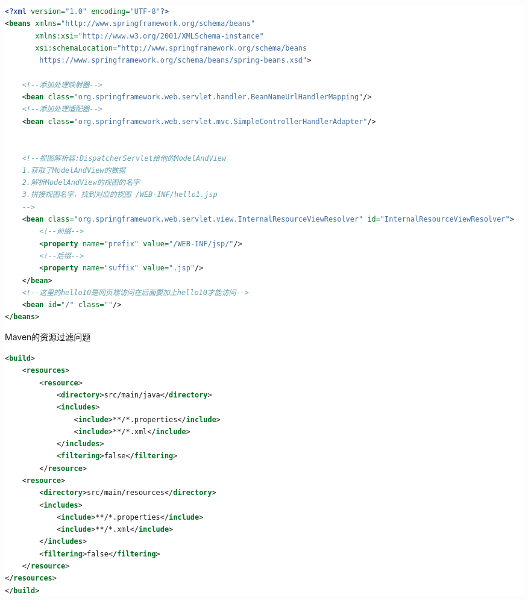 




```xml
<?xml version="1.0" encoding="UTF-8"?>
<beans xmlns="http://www.springframework.org/schema/beans"
       xmlns:xsi="http://www.w3.org/2001/XMLSchema-instance"
       xsi:schemaLocation="http://www.springframework.org/schema/beans
        https://www.springframework.org/schema/beans/spring-beans.xsd">

    <!--添加处理映射器-->
    <bean class="org.springframework.web.servlet.handler.BeanNameUrlHandlerMapping"/>
    <!--添加处理适配器-->
    <bean class="org.springframework.web.servlet.mvc.SimpleControllerHandlerAdapter"/>


    <!--视图解析器:DispatcherServlet给他的ModelAndView
    1.获取了ModelAndView的数据
    2.解析ModelAndView的视图的名字
    3.拼接视图名字，找到对应的视图 /WEB-INF/hello1.jsp
    -->
    <bean class="org.springframework.web.servlet.view.InternalResourceViewResolver" id="InternalResourceViewResolver">
        <!--前缀-->
        <property name="prefix" value="/WEB-INF/jsp/"/>
        <!--后缀-->
        <property name="suffix" value=".jsp"/>
    </bean>
    <!--这里的hello10是网页端访问在后面要加上hello10才能访问-->
    <bean id="/" class=""/>
</beans>
```





Maven的资源过滤问题

```xml
<build>
    <resources>
        <resource>
            <directory>src/main/java</directory>
            <includes>
                <include>**/*.properties</include>
                <include>**/*.xml</include>
            </includes>
            <filtering>false</filtering>
        </resource>
    <resource>
        <directory>src/main/resources</directory>
        <includes>
            <include>**/*.properties</include>
            <include>**/*.xml</include>
        </includes>
        <filtering>false</filtering>
    </resource>
</resources>
</build>
```
